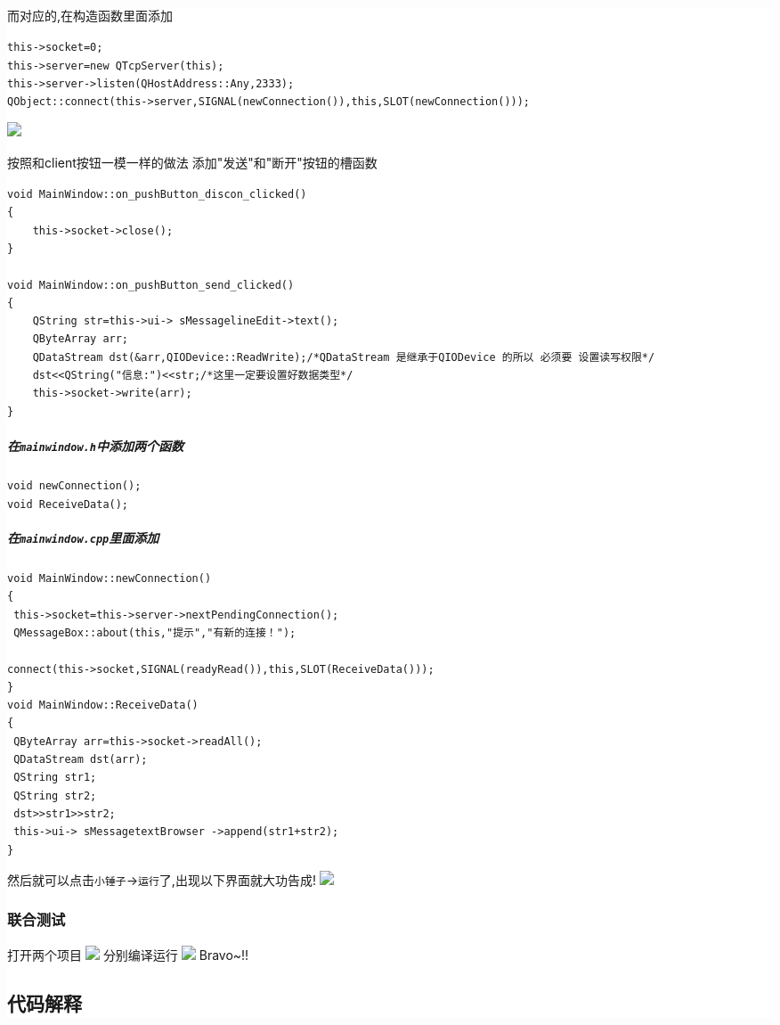 而对应的,在构造函数里面添加
```
this->socket=0;
this->server=new QTcpServer(this);
this->server->listen(QHostAddress::Any,2333);
QObject::connect(this->server,SIGNAL(newConnection()),this,SLOT(newConnection()));
```
![](P:/Note/imgpool/img-pool-master/img/69803461.png)

按照和client按钮一模一样的做法
添加"发送"和"断开"按钮的槽函数
```
void MainWindow::on_pushButton_discon_clicked()
{
    this->socket->close();
}

void MainWindow::on_pushButton_send_clicked()
{
    QString str=this->ui-> sMessagelineEdit->text();
    QByteArray arr;
    QDataStream dst(&arr,QIODevice::ReadWrite);/*QDataStream 是继承于QIODevice 的所以 必须要 设置读写权限*/
    dst<<QString("信息:")<<str;/*这里一定要设置好数据类型*/
    this->socket->write(arr);
}
```
##### 在`mainwindow.h`中添加两个函数
```
void newConnection();
void ReceiveData();
```

##### 在`mainwindow.cpp`里面添加
```
void MainWindow::newConnection()
{
 this->socket=this->server->nextPendingConnection();
 QMessageBox::about(this,"提示","有新的连接！");

connect(this->socket,SIGNAL(readyRead()),this,SLOT(ReceiveData()));
}
void MainWindow::ReceiveData()
{
 QByteArray arr=this->socket->readAll();
 QDataStream dst(arr);
 QString str1;
 QString str2;
 dst>>str1>>str2;
 this->ui-> sMessagetextBrowser ->append(str1+str2);
}
```
然后就可以点击`小锤子`->`运行`了,出现以下界面就大功告成!
![](P:/Note/imgpool/img-pool-master/img/20743182.png)
### 联合测试
打开两个项目
![](P:/Note/imgpool/img-pool-master/img/10b672b7.png)
分别编译运行
![](P:/Note/imgpool/img-pool-master/img/b5f90560.png)
Bravo~!!
## 代码解释
